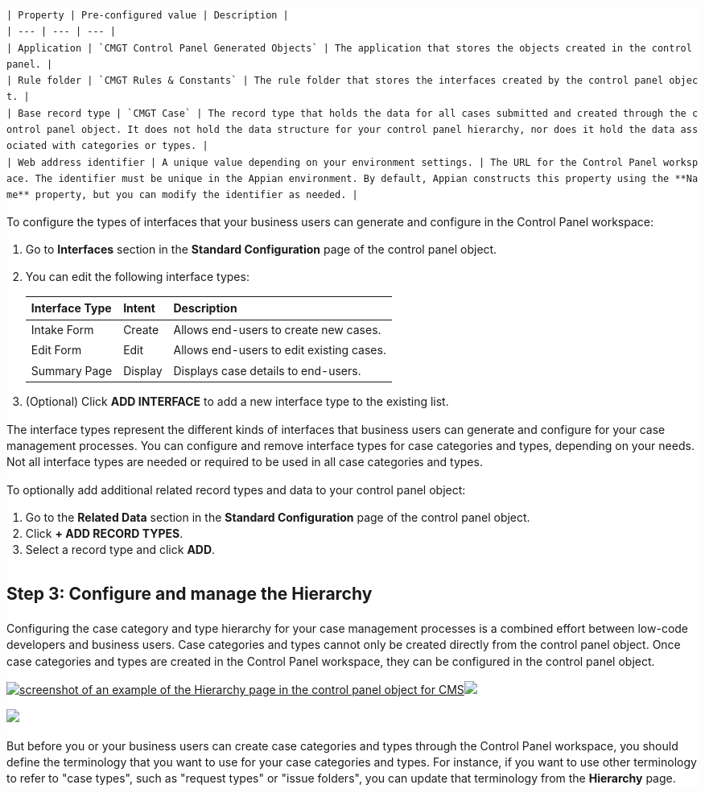     | Property | Pre-configured value | Description |
    | --- | --- | --- |
    | Application | `CMGT Control Panel Generated Objects` | The application that stores the objects created in the control panel. |
    | Rule folder | `CMGT Rules & Constants` | The rule folder that stores the interfaces created by the control panel object. |
    | Base record type | `CMGT Case` | The record type that holds the data for all cases submitted and created through the control panel object. It does not hold the data structure for your control panel hierarchy, nor does it hold the data associated with categories or types. |
    | Web address identifier | A unique value depending on your environment settings. | The URL for the Control Panel workspace. The identifier must be unique in the Appian environment. By default, Appian constructs this property using the **Name** property, but you can modify the identifier as needed. |

To configure the types of interfaces that your business users can generate and configure in the Control Panel workspace:

1.  Go to **Interfaces** section in the **Standard Configuration** page of the control panel object.
2.  You can edit the following interface types:

    | Interface Type | Intent | Description |
    | --- | --- | --- |
    | Intake Form | Create | Allows end-users to create new cases. |
    | Edit Form | Edit | Allows end-users to edit existing cases. |
    | Summary Page | Display | Displays case details to end-users. |

3.  (Optional) Click **ADD INTERFACE** to add a new interface type to the existing list.

The interface types represent the different kinds of interfaces that business users can generate and configure for your case management processes. You can configure and remove interface types for case categories and types, depending on your needs. Not all interface types are needed or required to be used in all case categories and types.

To optionally add additional related record types and data to your control panel object:

1.  Go to the **Related Data** section in the **Standard Configuration** page of the control panel object.
2.  Click **\+ ADD RECORD TYPES**.
3.  Select a record type and click **ADD**.

## Step 3: Configure and manage the Hierarchy

Configuring the case category and type hierarchy for your case management processes is a combined effort between low-code developers and business users. Case categories and types cannot only be created directly from the control panel object. Once case categories and types are created in the Control Panel workspace, they can be configured in the control panel object.

[![screenshot of an example of the Hierarchy page in the control panel object for CMS](images/control-panel/cp-object-hierarchy.png)![](/suite/help/25.3/images/rn/zoom_magnify_center.png)](#img1044)

[![](images/control-panel/cp-object-hierarchy.png)](#_)

But before you or your business users can create case categories and types through the Control Panel workspace, you should define the terminology that you want to use for your case categories and types. For instance, if you want to use other terminology to refer to "case types", such as "request types" or "issue folders", you can update that terminology from the **Hierarchy** page.
